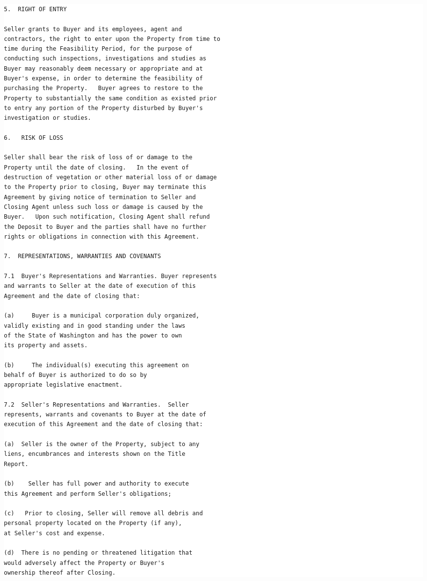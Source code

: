     5.  RIGHT OF ENTRY  
  
    Seller grants to Buyer and its employees, agent and  
    contractors, the right to enter upon the Property from time to  
    time during the Feasibility Period, for the purpose of  
    conducting such inspections, investigations and studies as  
    Buyer may reasonably deem necessary or appropriate and at  
    Buyer's expense, in order to determine the feasibility of  
    purchasing the Property.   Buyer agrees to restore to the  
    Property to substantially the same condition as existed prior  
    to entry any portion of the Property disturbed by Buyer's  
    investigation or studies.  
  
    6.   RISK OF LOSS  
  
    Seller shall bear the risk of loss of or damage to the  
    Property until the date of closing.   In the event of  
    destruction of vegetation or other material loss of or damage  
    to the Property prior to closing, Buyer may terminate this  
    Agreement by giving notice of termination to Seller and  
    Closing Agent unless such loss or damage is caused by the  
    Buyer.   Upon such notification, Closing Agent shall refund  
    the Deposit to Buyer and the parties shall have no further  
    rights or obligations in connection with this Agreement.  
  
    7.  REPRESENTATIONS, WARRANTIES AND COVENANTS  
  
    7.1  Buyer's Representations and Warranties. Buyer represents  
    and warrants to Seller at the date of execution of this  
    Agreement and the date of closing that:  
  
    (a)     Buyer is a municipal corporation duly organized,  
    validly existing and in good standing under the laws  
    of the State of Washington and has the power to own  
    its property and assets.  
  
    (b)     The individual(s) executing this agreement on  
    behalf of Buyer is authorized to do so by  
    appropriate legislative enactment.  
  
    7.2  Seller's Representations and Warranties.  Seller  
    represents, warrants and covenants to Buyer at the date of  
    execution of this Agreement and the date of closing that:  
  
    (a)  Seller is the owner of the Property, subject to any  
    liens, encumbrances and interests shown on the Title  
    Report.  
  
    (b)    Seller has full power and authority to execute  
    this Agreement and perform Seller's obligations;  
  
    (c)   Prior to closing, Seller will remove all debris and  
    personal property located on the Property (if any),  
    at Seller's cost and expense.  
  
    (d)  There is no pending or threatened litigation that  
    would adversely affect the Property or Buyer's  
    ownership thereof after Closing.  
  